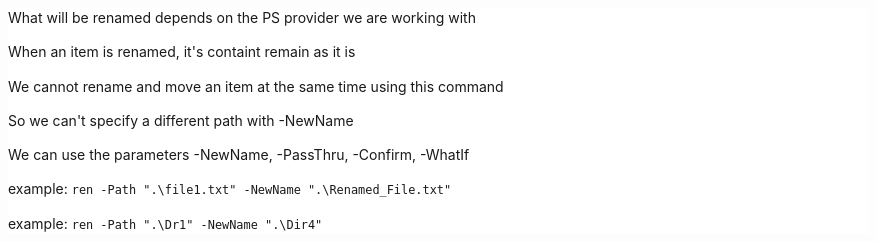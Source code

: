 What will be renamed depends on the PS provider we are working with

When an item is renamed, it's containt remain as it is

We cannot rename and move an item at the same time using this command

So we can't specify a different path with -NewName

We can use the parameters -NewName, -PassThru, -Confirm, -WhatIf

example: `ren -Path ".\file1.txt" -NewName ".\Renamed_File.txt"`

example: `ren -Path ".\Dr1" -NewName ".\Dir4"`
